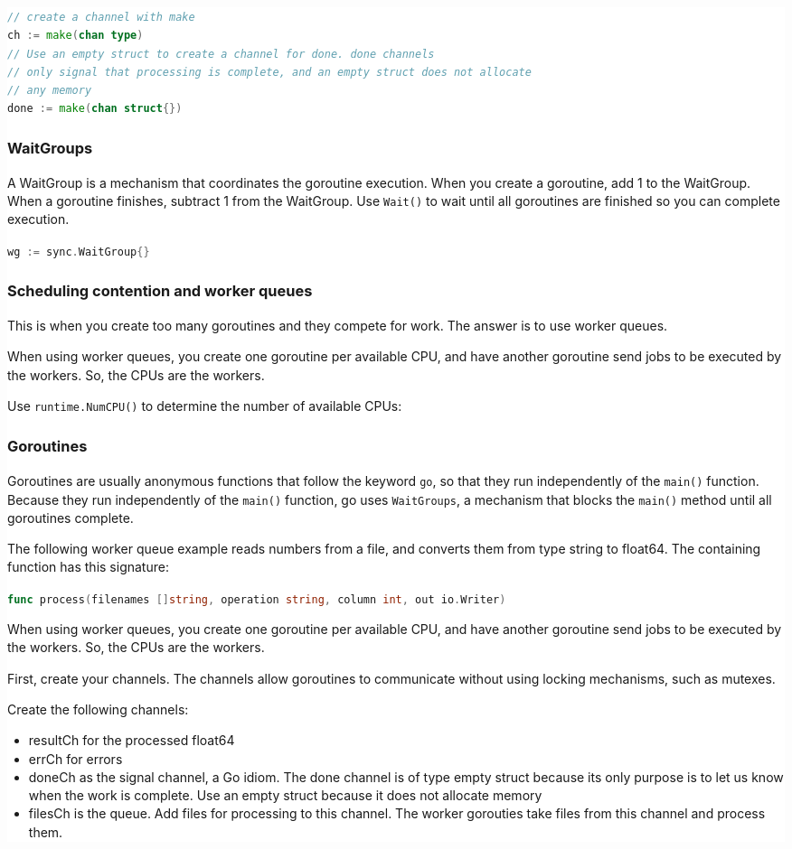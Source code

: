 ```go
// create a channel with make
ch := make(chan type)
// Use an empty struct to create a channel for done. done channels
// only signal that processing is complete, and an empty struct does not allocate
// any memory
done := make(chan struct{})
```

### WaitGroups

A WaitGroup is a mechanism that coordinates the goroutine execution. When you create a goroutine, add 1 to the WaitGroup. When a goroutine finishes, subtract 1 from the WaitGroup. Use `Wait()` to wait until all goroutines are finished so you can complete execution.

```go
wg := sync.WaitGroup{}
```

### Scheduling contention and worker queues

This is when you create too many goroutines and they compete for work. The answer is to use worker queues.

When using worker queues, you create one goroutine per available CPU, and have another goroutine send jobs to be executed by the workers. So, the CPUs are the workers.

Use `runtime.NumCPU()` to determine the number of available CPUs:
```go

```

### Goroutines

Goroutines are usually anonymous functions that follow the keyword `go`, so that they run independently of the `main()` function. Because they run independently of the `main()` function, go uses `WaitGroups`, a mechanism that blocks the `main()` method until all goroutines complete.

The following worker queue example reads numbers from a file, and converts them from type string to float64. The containing function has this signature:

```go
func process(filenames []string, operation string, column int, out io.Writer)
```

When using worker queues, you create one goroutine per available CPU, and have another goroutine send jobs to be executed by the workers. So, the CPUs are the workers.

First, create your channels. The channels allow goroutines to communicate without using locking mechanisms, such as mutexes.

Create the following channels:
- resultCh for the processed float64
- errCh for errors
- doneCh as the signal channel, a Go idiom. The done channel is of type empty struct because its only purpose is to let us know when the work is complete. Use an empty struct because it does not allocate memory
- filesCh is the queue. Add files for processing to this channel. The worker gorouties take files from this channel and process them.
